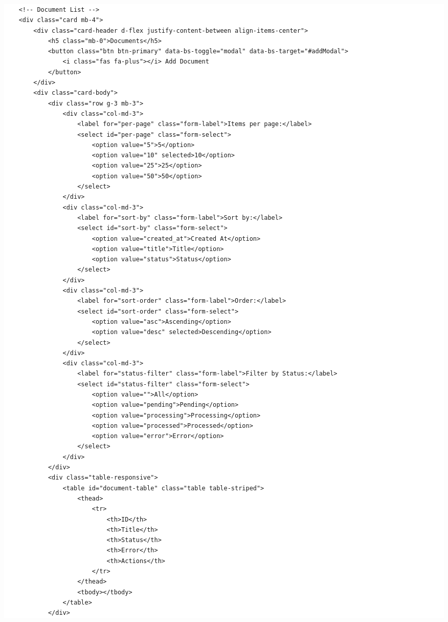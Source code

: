         <!-- Document List -->
        <div class="card mb-4">
            <div class="card-header d-flex justify-content-between align-items-center">
                <h5 class="mb-0">Documents</h5>
                <button class="btn btn-primary" data-bs-toggle="modal" data-bs-target="#addModal">
                    <i class="fas fa-plus"></i> Add Document
                </button>
            </div>
            <div class="card-body">
                <div class="row g-3 mb-3">
                    <div class="col-md-3">
                        <label for="per-page" class="form-label">Items per page:</label>
                        <select id="per-page" class="form-select">
                            <option value="5">5</option>
                            <option value="10" selected>10</option>
                            <option value="25">25</option>
                            <option value="50">50</option>
                        </select>
                    </div>
                    <div class="col-md-3">
                        <label for="sort-by" class="form-label">Sort by:</label>
                        <select id="sort-by" class="form-select">
                            <option value="created_at">Created At</option>
                            <option value="title">Title</option>
                            <option value="status">Status</option>
                        </select>
                    </div>
                    <div class="col-md-3">
                        <label for="sort-order" class="form-label">Order:</label>
                        <select id="sort-order" class="form-select">
                            <option value="asc">Ascending</option>
                            <option value="desc" selected>Descending</option>
                        </select>
                    </div>
                    <div class="col-md-3">
                        <label for="status-filter" class="form-label">Filter by Status:</label>
                        <select id="status-filter" class="form-select">
                            <option value="">All</option>
                            <option value="pending">Pending</option>
                            <option value="processing">Processing</option>
                            <option value="processed">Processed</option>
                            <option value="error">Error</option>
                        </select>
                    </div>
                </div>
                <div class="table-responsive">
                    <table id="document-table" class="table table-striped">
                        <thead>
                            <tr>
                                <th>ID</th>
                                <th>Title</th>
                                <th>Status</th>
                                <th>Error</th>
                                <th>Actions</th>
                            </tr>
                        </thead>
                        <tbody></tbody>
                    </table>
                </div>
                